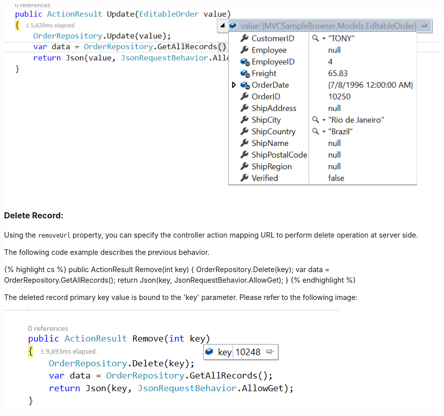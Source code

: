 ![AngularJS Grid Update Record](Editing_images/Editing_img22.png)


### Delete Record:

Using the `removeUrl` property, you can specify the controller action mapping URL to perform delete operation at server side.

The following code example describes the previous behavior.

{% highlight cs %}
public ActionResult Remove(int key)
{
  OrderRepository.Delete(key);
  var data = OrderRepository.GetAllRecords();
  return Json(key, JsonRequestBehavior.AllowGet);
}
{% endhighlight %}

The deleted record primary key value is bound to the 'key' parameter. Please refer to the following image:

![AngularJS Grid Delete Record](Editing_images/Editing_img23.png)
